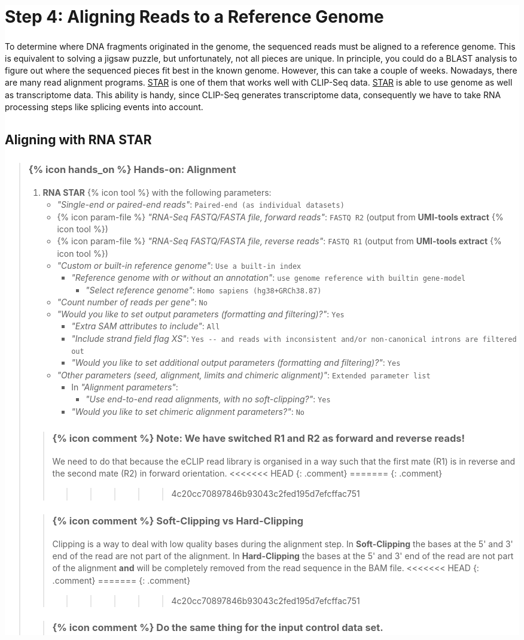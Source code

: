 # Step 4: Aligning Reads to a Reference Genome

To determine where DNA fragments originated in the genome, the sequenced reads must be aligned to a reference genome. This is equivalent to solving a jigsaw puzzle, but unfortunately, not all pieces are unique. In principle, you could do a BLAST analysis to figure out where the sequenced pieces fit best in the known genome. However, this can take a couple of weeks. Nowadays, there are many read alignment programs. [STAR](https://doi.org/10.1093/bioinformatics/bts635) is one of them that works well with CLIP-Seq data. [STAR](https://doi.org/10.1093/bioinformatics/bts635) is able to use genome as well as transcriptome data. This ability is handy, since CLIP-Seq generates transcriptome data, consequently we have to take RNA processing steps like splicing events into account.

## Aligning with **RNA STAR**

> ### {% icon hands_on %} Hands-on: Alignment
>
> 1. **RNA STAR** {% icon tool %} with the following parameters:
>    - *"Single-end or paired-end reads"*: `Paired-end (as individual datasets)`
>     - {% icon param-file %} *"RNA-Seq FASTQ/FASTA file, forward reads"*: `FASTQ R2` (output from **UMI-tools extract** {% icon tool %})
>     - {% icon param-file %} *"RNA-Seq FASTQ/FASTA file, reverse reads"*: `FASTQ R1` (output from **UMI-tools extract** {% icon tool %})
>    - *"Custom or built-in reference genome"*: `Use a built-in index`
>        - *"Reference genome with or without an annotation"*: `use genome reference with builtin gene-model`
>            - *"Select reference genome"*: `Homo sapiens (hg38+GRCh38.87)`
>    - *"Count number of reads per gene"*: `No`
>    - *"Would you like to set output parameters (formatting and filtering)?"*: `Yes`
>        - *"Extra SAM attributes to include"*: `All`
>        - *"Include strand field flag XS"*: `Yes -- and reads with inconsistent and/or non-canonical introns are filtered out`
>        - *"Would you like to set additional output parameters (formatting and filtering)?"*: `Yes`
>    - *"Other parameters (seed, alignment, limits and chimeric alignment)"*: `Extended parameter list`
>        - In *"Alignment parameters"*:
>            - *"Use end-to-end read alignments, with no soft-clipping?"*: `Yes`
>        - *"Would you like to set chimeric alignment parameters?"*: `No`
>
>   > ### {% icon comment %} Note: We have switched R1 and R2 as forward and reverse reads!
>   >
>   > We need to do that because the eCLIP read library is organised in a way such that the first mate (R1) is in reverse and the second mate (R2) in forward orientation.
<<<<<<< HEAD
> {: .comment}
=======
>   {: .comment}
>>>>>>> 4c20cc70897846b93043c2fed195d7efcffac751
>
>   > ### {% icon comment %} Soft-Clipping vs Hard-Clipping
>   >
>   > Clipping is a way to deal with low quality bases during the alignment step. In **Soft-Clipping** the bases at the 5' and 3' end of the read are not part of the alignment. In **Hard-Clipping** the bases at the 5' and 3' end of the read are not part of the alignment **and** will be completely removed from the read sequence in the BAM file.
<<<<<<< HEAD
> {: .comment}
=======
>   {: .comment}
>>>>>>> 4c20cc70897846b93043c2fed195d7efcffac751
>
>   > ### {% icon comment %} Do the same thing for the input control data set.
>   >
